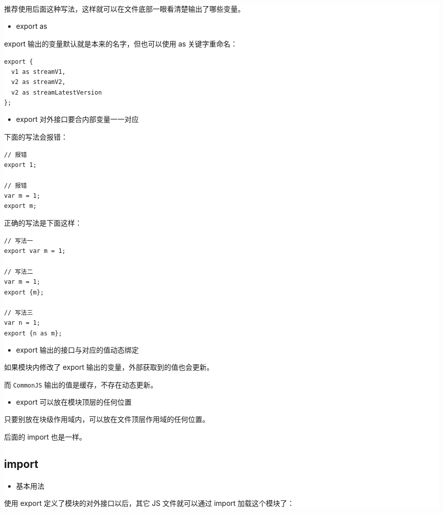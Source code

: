 推荐使用后面这种写法，这样就可以在文件底部一眼看清楚输出了哪些变量。

* export as

export 输出的变量默认就是本来的名字，但也可以使用 as 关键字重命名：

```
export {
  v1 as streamV1,
  v2 as streamV2,
  v2 as streamLatestVersion
};
```

* export 对外接口要合内部变量一一对应

下面的写法会报错：

```
// 报错
export 1;

// 报错
var m = 1;
export m;
```

正确的写法是下面这样：

```
// 写法一
export var m = 1;

// 写法二
var m = 1;
export {m};

// 写法三
var n = 1;
export {n as m};
```

* export 输出的接口与对应的值动态绑定

如果模块内修改了 export 输出的变量，外部获取到的值也会更新。

而 `CommonJS` 输出的值是缓存，不存在动态更新。

* export 可以放在模块顶层的任何位置

只要别放在块级作用域内，可以放在文件顶层作用域的任何位置。

后面的 import 也是一样。

## import

* 基本用法

使用 export 定义了模块的对外接口以后，其它 JS 文件就可以通过 import 加载这个模块了：
